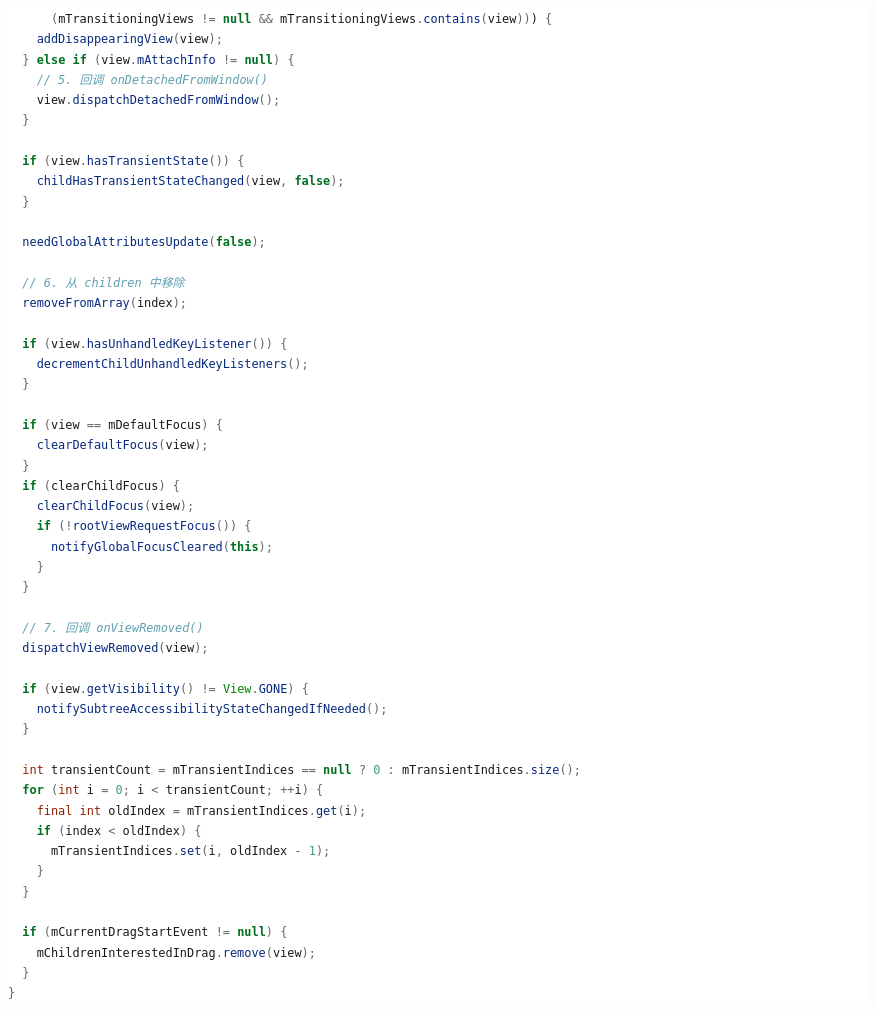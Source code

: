 ```java
      (mTransitioningViews != null && mTransitioningViews.contains(view))) {
    addDisappearingView(view);
  } else if (view.mAttachInfo != null) {
    // 5. 回调 onDetachedFromWindow()
    view.dispatchDetachedFromWindow();
  }

  if (view.hasTransientState()) {
    childHasTransientStateChanged(view, false);
  }

  needGlobalAttributesUpdate(false);

  // 6. 从 children 中移除
  removeFromArray(index);

  if (view.hasUnhandledKeyListener()) {
    decrementChildUnhandledKeyListeners();
  }

  if (view == mDefaultFocus) {
    clearDefaultFocus(view);
  }
  if (clearChildFocus) {
    clearChildFocus(view);
    if (!rootViewRequestFocus()) {
      notifyGlobalFocusCleared(this);
    }
  }

  // 7. 回调 onViewRemoved()
  dispatchViewRemoved(view);

  if (view.getVisibility() != View.GONE) {
    notifySubtreeAccessibilityStateChangedIfNeeded();
  }

  int transientCount = mTransientIndices == null ? 0 : mTransientIndices.size();
  for (int i = 0; i < transientCount; ++i) {
    final int oldIndex = mTransientIndices.get(i);
    if (index < oldIndex) {
      mTransientIndices.set(i, oldIndex - 1);
    }
  }

  if (mCurrentDragStartEvent != null) {
    mChildrenInterestedInDrag.remove(view);
  }
}
```

